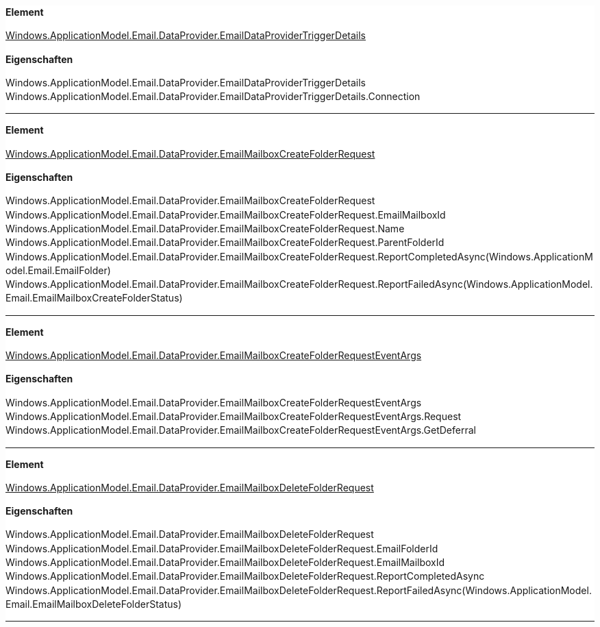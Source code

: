 **Element**

[Windows.ApplicationModel.Email.DataProvider.EmailDataProviderTriggerDetails](https://msdn.microsoft.com/library/windows/apps/windows.applicationmodel.email.dataprovider.emaildataprovidertriggerdetails)

**Eigenschaften**


Windows.ApplicationModel.Email.DataProvider.EmailDataProviderTriggerDetails <br /> Windows.ApplicationModel.Email.DataProvider.EmailDataProviderTriggerDetails.Connection
<hr>

**Element**

[Windows.ApplicationModel.Email.DataProvider.EmailMailboxCreateFolderRequest](https://msdn.microsoft.com/library/windows/apps/windows.applicationmodel.email.dataprovider.emailmailboxcreatefolderrequest)

**Eigenschaften**


Windows.ApplicationModel.Email.DataProvider.EmailMailboxCreateFolderRequest <br /> Windows.ApplicationModel.Email.DataProvider.EmailMailboxCreateFolderRequest.EmailMailboxId <br /> Windows.ApplicationModel.Email.DataProvider.EmailMailboxCreateFolderRequest.Name <br /> Windows.ApplicationModel.Email.DataProvider.EmailMailboxCreateFolderRequest.ParentFolderId <br /> Windows.ApplicationModel.Email.DataProvider.EmailMailboxCreateFolderRequest.ReportCompletedAsync(Windows.ApplicationModel.Email.EmailFolder) <br /> Windows.ApplicationModel.Email.DataProvider.EmailMailboxCreateFolderRequest.ReportFailedAsync(Windows.ApplicationModel.Email.EmailMailboxCreateFolderStatus)
<hr>

**Element**

[Windows.ApplicationModel.Email.DataProvider.EmailMailboxCreateFolderRequestEventArgs](https://msdn.microsoft.com/library/windows/apps/windows.applicationmodel.email.dataprovider.emailmailboxcreatefolderrequesteventargs)

**Eigenschaften**


Windows.ApplicationModel.Email.DataProvider.EmailMailboxCreateFolderRequestEventArgs <br /> Windows.ApplicationModel.Email.DataProvider.EmailMailboxCreateFolderRequestEventArgs.Request <br /> Windows.ApplicationModel.Email.DataProvider.EmailMailboxCreateFolderRequestEventArgs.GetDeferral
<hr>

**Element**

[Windows.ApplicationModel.Email.DataProvider.EmailMailboxDeleteFolderRequest](https://msdn.microsoft.com/library/windows/apps/windows.applicationmodel.email.dataprovider.emailmailboxdeletefolderrequest)

**Eigenschaften**


Windows.ApplicationModel.Email.DataProvider.EmailMailboxDeleteFolderRequest <br /> Windows.ApplicationModel.Email.DataProvider.EmailMailboxDeleteFolderRequest.EmailFolderId <br /> Windows.ApplicationModel.Email.DataProvider.EmailMailboxDeleteFolderRequest.EmailMailboxId <br /> Windows.ApplicationModel.Email.DataProvider.EmailMailboxDeleteFolderRequest.ReportCompletedAsync <br /> Windows.ApplicationModel.Email.DataProvider.EmailMailboxDeleteFolderRequest.ReportFailedAsync(Windows.ApplicationModel.Email.EmailMailboxDeleteFolderStatus)
<hr>
